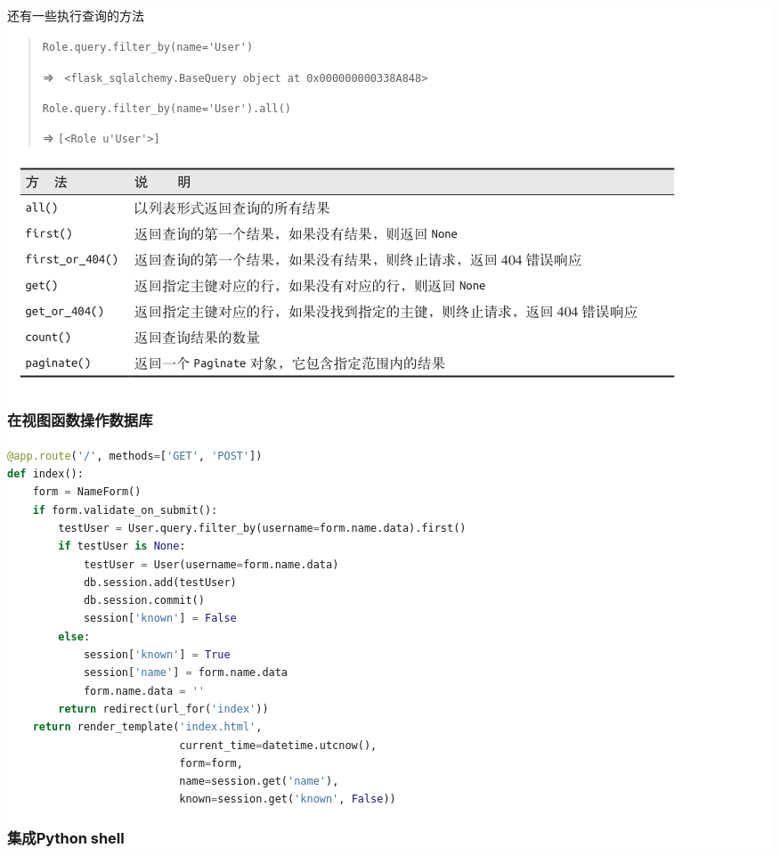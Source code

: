 还有一些执行查询的方法

> `Role.query.filter_by(name='User')`
>
> => ` <flask_sqlalchemy.BaseQuery object at 0x000000000338A848>`
>
> `Role.query.filter_by(name='User').all()`
>
> => `[<Role u'User'>]`

![1611295488079](Flask/1611295488079.png)

### 在视图函数操作数据库

```python
@app.route('/', methods=['GET', 'POST'])
def index():
    form = NameForm()
    if form.validate_on_submit():
        testUser = User.query.filter_by(username=form.name.data).first()
        if testUser is None:
            testUser = User(username=form.name.data)
            db.session.add(testUser)
            db.session.commit()
            session['known'] = False
        else:
            session['known'] = True
            session['name'] = form.name.data
            form.name.data = ''
        return redirect(url_for('index'))
    return render_template('index.html',
                           current_time=datetime.utcnow(),
                           form=form,
                           name=session.get('name'),
                           known=session.get('known', False))
```

### 集成Python shell
